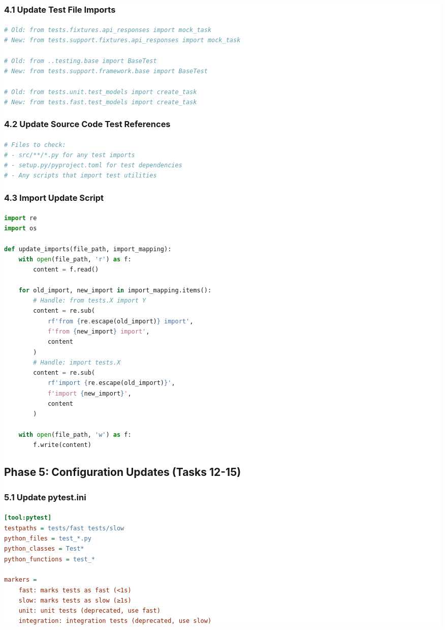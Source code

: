 ### 4.1 Update Test File Imports
```python
# Old: from tests.fixtures.api_responses import mock_task
# New: from tests.support.fixtures.api_responses import mock_task

# Old: from ..testing.base import BaseTest
# New: from tests.support.framework.base import BaseTest

# Old: from tests.unit.test_models import create_task
# New: from tests.fast.test_models import create_task
```

### 4.2 Update Source Code Test References
```python
# Files to check:
# - src/**/*.py for any test imports
# - setup.py/pyproject.toml for test dependencies
# - Any scripts that import test utilities
```

### 4.3 Import Update Script
```python
import re
import os

def update_imports(file_path, import_mapping):
    with open(file_path, 'r') as f:
        content = f.read()
    
    for old_import, new_import in import_mapping.items():
        # Handle: from tests.X import Y
        content = re.sub(
            rf'from {re.escape(old_import)} import',
            f'from {new_import} import',
            content
        )
        # Handle: import tests.X
        content = re.sub(
            rf'import {re.escape(old_import)}',
            f'import {new_import}',
            content
        )
    
    with open(file_path, 'w') as f:
        f.write(content)
```

## Phase 5: Configuration Updates (Tasks 12-15)

### 5.1 Update pytest.ini
```ini
[tool:pytest]
testpaths = tests/fast tests/slow
python_files = test_*.py
python_classes = Test*
python_functions = test_*

markers =
    fast: marks tests as fast (<1s)
    slow: marks tests as slow (≥1s)
    unit: unit tests (deprecated, use fast)
    integration: integration tests (deprecated, use slow)
```